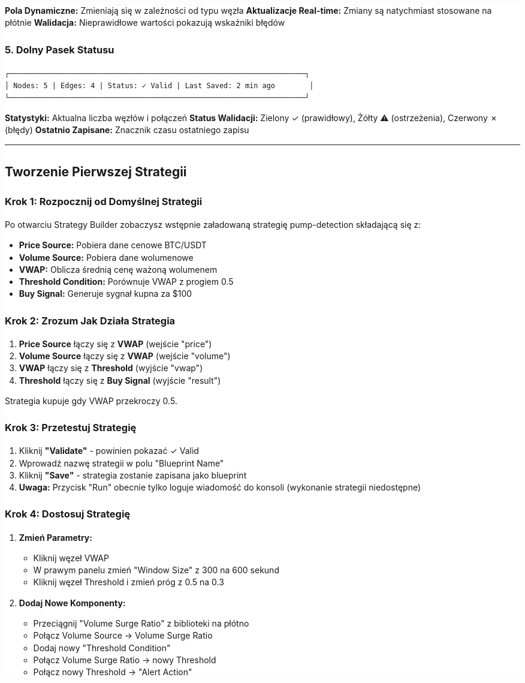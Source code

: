 **Pola Dynamiczne:** Zmieniają się w zależności od typu węzła
**Aktualizacje Real-time:** Zmiany są natychmiast stosowane na płótnie
**Walidacja:** Nieprawidłowe wartości pokazują wskaźniki błędów

### 5. Dolny Pasek Statusu
```
┌─────────────────────────────────────────────────────────────────────┐
│ Nodes: 5 | Edges: 4 | Status: ✓ Valid | Last Saved: 2 min ago        │
└─────────────────────────────────────────────────────────────────────┘
```

**Statystyki:** Aktualna liczba węzłów i połączeń
**Status Walidacji:** Zielony ✓ (prawidłowy), Żółty ⚠️ (ostrzeżenia), Czerwony ✗ (błędy)
**Ostatnio Zapisane:** Znacznik czasu ostatniego zapisu

---

## Tworzenie Pierwszej Strategii

### Krok 1: Rozpocznij od Domyślnej Strategii
Po otwarciu Strategy Builder zobaczysz wstępnie załadowaną strategię pump-detection składającą się z:
- **Price Source:** Pobiera dane cenowe BTC/USDT
- **Volume Source:** Pobiera dane wolumenowe
- **VWAP:** Oblicza średnią cenę ważoną wolumenem
- **Threshold Condition:** Porównuje VWAP z progiem 0.5
- **Buy Signal:** Generuje sygnał kupna za $100

### Krok 2: Zrozum Jak Działa Strategia
1. **Price Source** łączy się z **VWAP** (wejście "price")
2. **Volume Source** łączy się z **VWAP** (wejście "volume")
3. **VWAP** łączy się z **Threshold** (wyjście "vwap")
4. **Threshold** łączy się z **Buy Signal** (wyjście "result")

Strategia kupuje gdy VWAP przekroczy 0.5.

### Krok 3: Przetestuj Strategię
1. Kliknij **"Validate"** - powinien pokazać ✓ Valid
2. Wprowadź nazwę strategii w polu "Blueprint Name"
3. Kliknij **"Save"** - strategia zostanie zapisana jako blueprint
4. **Uwaga:** Przycisk "Run" obecnie tylko loguje wiadomość do konsoli (wykonanie strategii niedostępne)

### Krok 4: Dostosuj Strategię
1. **Zmień Parametry:**
   - Kliknij węzeł VWAP
   - W prawym panelu zmień "Window Size" z 300 na 600 sekund
   - Kliknij węzeł Threshold i zmień próg z 0.5 na 0.3

2. **Dodaj Nowe Komponenty:**
   - Przeciągnij "Volume Surge Ratio" z biblioteki na płótno
   - Połącz Volume Source → Volume Surge Ratio
   - Dodaj nowy "Threshold Condition"
   - Połącz Volume Surge Ratio → nowy Threshold
   - Połącz nowy Threshold → "Alert Action"
